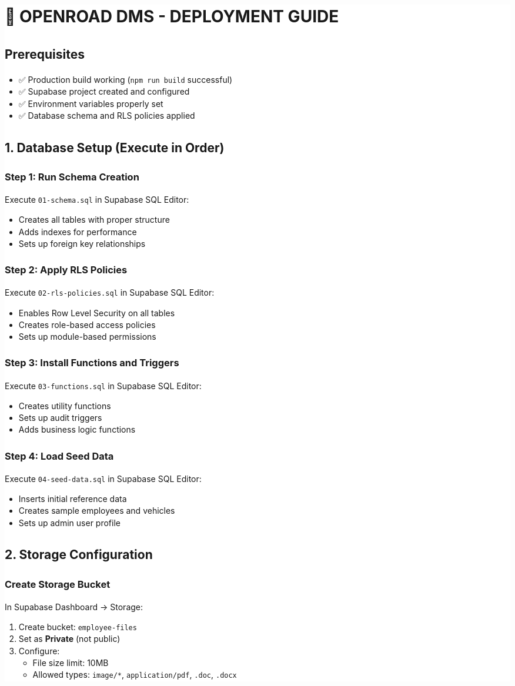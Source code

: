 # 🚀 OPENROAD DMS - DEPLOYMENT GUIDE

## Prerequisites

- ✅ Production build working (`npm run build` successful)
- ✅ Supabase project created and configured
- ✅ Environment variables properly set
- ✅ Database schema and RLS policies applied

## 1. Database Setup (Execute in Order)

### Step 1: Run Schema Creation

Execute `01-schema.sql` in Supabase SQL Editor:

- Creates all tables with proper structure
- Adds indexes for performance
- Sets up foreign key relationships

### Step 2: Apply RLS Policies

Execute `02-rls-policies.sql` in Supabase SQL Editor:

- Enables Row Level Security on all tables
- Creates role-based access policies
- Sets up module-based permissions

### Step 3: Install Functions and Triggers

Execute `03-functions.sql` in Supabase SQL Editor:

- Creates utility functions
- Sets up audit triggers
- Adds business logic functions

### Step 4: Load Seed Data

Execute `04-seed-data.sql` in Supabase SQL Editor:

- Inserts initial reference data
- Creates sample employees and vehicles
- Sets up admin user profile

## 2. Storage Configuration

### Create Storage Bucket

In Supabase Dashboard → Storage:

1. Create bucket: `employee-files`
2. Set as **Private** (not public)
3. Configure:
   - File size limit: 10MB
   - Allowed types: `image/*`, `application/pdf`, `.doc`, `.docx`
